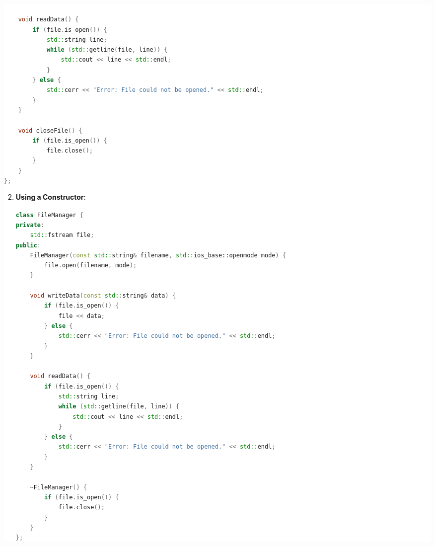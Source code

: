    ```cpp

       void readData() {
           if (file.is_open()) {
               std::string line;
               while (std::getline(file, line)) {
                   std::cout << line << std::endl;
               }
           } else {
               std::cerr << "Error: File could not be opened." << std::endl;
           }
       }

       void closeFile() {
           if (file.is_open()) {
               file.close();
           }
       }
   };
   ```

2. **Using a Constructor**:

   ```cpp
   class FileManager {
   private:
       std::fstream file;
   public:
       FileManager(const std::string& filename, std::ios_base::openmode mode) {
           file.open(filename, mode);
       }

       void writeData(const std::string& data) {
           if (file.is_open()) {
               file << data;
           } else {
               std::cerr << "Error: File could not be opened." << std::endl;
           }
       }

       void readData() {
           if (file.is_open()) {
               std::string line;
               while (std::getline(file, line)) {
                   std::cout << line << std::endl;
               }
           } else {
               std::cerr << "Error: File could not be opened." << std::endl;
           }
       }

       ~FileManager() {
           if (file.is_open()) {
               file.close();
           }
       }
   };
   ```
